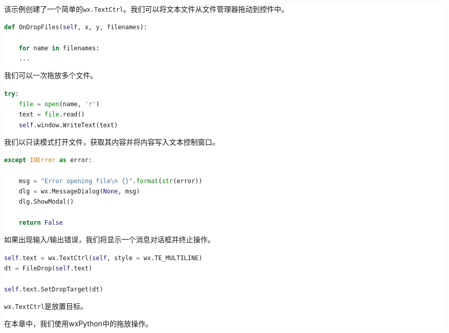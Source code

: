该示例创建了一个简单的`wx.TextCtrl`。我们可以将文本文件从文件管理器拖动到控件中。

```python
def OnDropFiles(self, x, y, filenames):

    for name in filenames:
    ...
```

我们可以一次拖放多个文件。

```python
try:
    file = open(name, 'r')
    text = file.read()
    self.window.WriteText(text)
```

我们以只读模式打开文件，获取其内容并将内容写入文本控制窗口。

```python
except IOError as error:

    msg = "Error opening file\n {}".format(str(error))
    dlg = wx.MessageDialog(None, msg)
    dlg.ShowModal()

    return False
```

如果出现输入/输出错误，我们将显示一个消息对话框并终止操作。

```python
self.text = wx.TextCtrl(self, style = wx.TE_MULTILINE)
dt = FileDrop(self.text)

self.text.SetDropTarget(dt)
```

`wx.TextCtrl`是放置目标。

在本章中，我们使用wxPython中的拖放操作。
